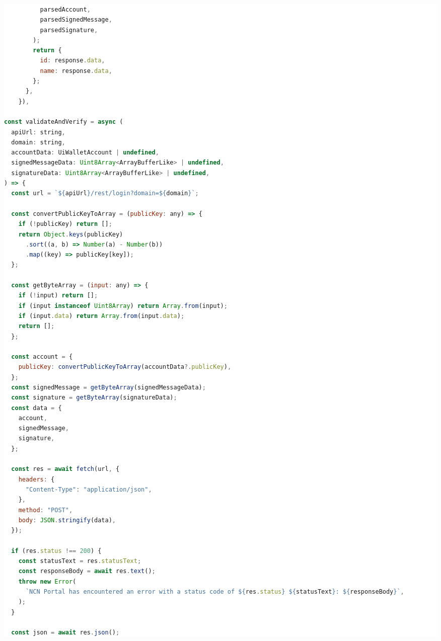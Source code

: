```js
          parsedAccount,
          parsedSignedMessage,
          parsedSignature,
        );
        return {
          id: response.data,
          name: response.data,
        };
      },
    }),

const validateAndVerify = async (
  apiUrl: string,
  domain: string,
  accountData: UiWalletAccount | undefined,
  signedMessageData: Uint8Array<ArrayBufferLike> | undefined,
  signatureData: Uint8Array<ArrayBufferLike> | undefined,
) => {
  const url = `${apiUrl}/rest/login?domain=${domain}`;

  const convertPublicKeyToArray = (publicKey: any) => {
    if (!publicKey) return [];
    return Object.keys(publicKey)
      .sort((a, b) => Number(a) - Number(b))
      .map((key) => publicKey[key]);
  };

  const getByteArray = (input: any) => {
    if (!input) return [];
    if (input instanceof Uint8Array) return Array.from(input);
    if (input.data) return Array.from(input.data);
    return [];
  };

  const account = {
    publicKey: convertPublicKeyToArray(accountData?.publicKey),
  };
  const signedMessage = getByteArray(signedMessageData);
  const signature = getByteArray(signatureData);
  const data = {
    account,
    signedMessage,
    signature,
  };

  const res = await fetch(url, {
    headers: {
      "Content-Type": "application/json",
    },
    method: "POST",
    body: JSON.stringify(data),
  });

  if (res.status !== 200) {
    const statusText = res.statusText;
    const responseBody = await res.text();
    throw new Error(
      `NCN Portal has encountered an error with a status code of ${res.status} ${statusText}: ${responseBody}`,
    );
  }

  const json = await res.json();
```